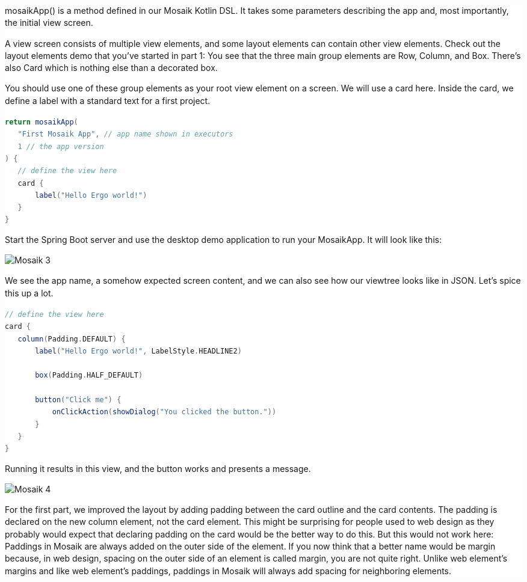 mosaikApp() is a method defined in our Mosaik Kotlin DSL. It takes some parameters describing the app and, most importantly, the initial view screen.

A view screen consists of multiple view elements, and some layout elements can contain other view elements. Check out the layout elements demo that you’ve started in part 1: You see that the three main group elements are Row, Column, and Box. There’s also Card which is nothing else than a decorated box.

You should use one of these group elements as your root view element on a screen. We will use a card here. Inside the card, we define a label with a standard text for a first project.

```scala
return mosaikApp(
   "First Mosaik App", // app name shown in executors
   1 // the app version
) {
   // define the view here
   card {
       label("Hello Ergo world!")
   }
}
```

Start the Spring Boot server and use the desktop demo application to run your MosaikApp. It will look like this:

![Mosaik 3](../../../assets/img/mosaik/tutorial2-3.png)

We see the app name, a somehow expected screen content, and we can also see how our viewtree looks like in JSON. Let’s spice this up a lot.

```scala
// define the view here
card {
   column(Padding.DEFAULT) {
       label("Hello Ergo world!", LabelStyle.HEADLINE2)

       box(Padding.HALF_DEFAULT)

       button("Click me") {
           onClickAction(showDialog("You clicked the button."))
       }
   }
}
```

Running it results in this view, and the button works and presents a message.

![Mosaik 4](../../../assets/img/mosaik/tutorial2-4.png)

For the first part, we improved the layout by adding padding between the card outline and the card contents. The padding is declared on the new column element, not the card element. This might be surprising for people used to web design as they probably would expect that declaring padding on the card would be the better way to do this. But this would not work here: Paddings in Mosaik are always added on the outer side of the element. If you now think that a better name would be margin because, in web design, spacing on the outer side of an element is called margin, you are not quite right. Unlike web element’s margins and like web element’s paddings, paddings in Mosaik will always add spacing for neighboring elements.

